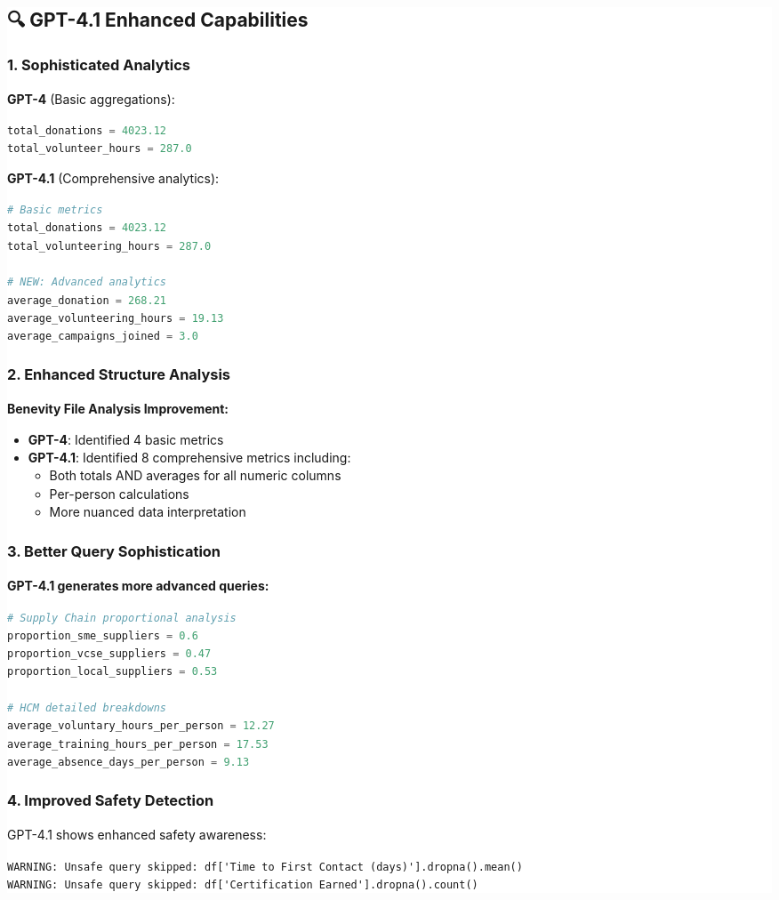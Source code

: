 
## 🔍 GPT-4.1 Enhanced Capabilities

### 1. **Sophisticated Analytics**

**GPT-4** (Basic aggregations):
```python
total_donations = 4023.12
total_volunteer_hours = 287.0
```

**GPT-4.1** (Comprehensive analytics):
```python
# Basic metrics
total_donations = 4023.12
total_volunteering_hours = 287.0

# NEW: Advanced analytics
average_donation = 268.21
average_volunteering_hours = 19.13
average_campaigns_joined = 3.0
```

### 2. **Enhanced Structure Analysis**

**Benevity File Analysis Improvement:**
- **GPT-4**: Identified 4 basic metrics
- **GPT-4.1**: Identified 8 comprehensive metrics including:
  - Both totals AND averages for all numeric columns
  - Per-person calculations
  - More nuanced data interpretation

### 3. **Better Query Sophistication**

**GPT-4.1 generates more advanced queries:**
```python
# Supply Chain proportional analysis
proportion_sme_suppliers = 0.6
proportion_vcse_suppliers = 0.47
proportion_local_suppliers = 0.53

# HCM detailed breakdowns  
average_voluntary_hours_per_person = 12.27
average_training_hours_per_person = 17.53
average_absence_days_per_person = 9.13
```

### 4. **Improved Safety Detection**

GPT-4.1 shows enhanced safety awareness:
```
WARNING: Unsafe query skipped: df['Time to First Contact (days)'].dropna().mean()
WARNING: Unsafe query skipped: df['Certification Earned'].dropna().count()
```

